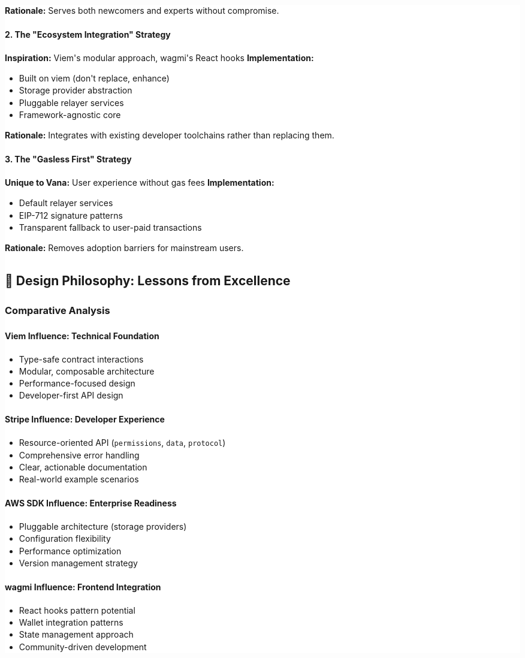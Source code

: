 **Rationale:** Serves both newcomers and experts without compromise.

#### 2. **The "Ecosystem Integration" Strategy**

**Inspiration:** Viem's modular approach, wagmi's React hooks
**Implementation:**

- Built on viem (don't replace, enhance)
- Storage provider abstraction
- Pluggable relayer services
- Framework-agnostic core

**Rationale:** Integrates with existing developer toolchains rather than replacing them.

#### 3. **The "Gasless First" Strategy**

**Unique to Vana:** User experience without gas fees
**Implementation:**

- Default relayer services
- EIP-712 signature patterns
- Transparent fallback to user-paid transactions

**Rationale:** Removes adoption barriers for mainstream users.

## 📐 Design Philosophy: Lessons from Excellence

### Comparative Analysis

#### **Viem Influence:** Technical Foundation

- Type-safe contract interactions
- Modular, composable architecture
- Performance-focused design
- Developer-first API design

#### **Stripe Influence:** Developer Experience

- Resource-oriented API (`permissions`, `data`, `protocol`)
- Comprehensive error handling
- Clear, actionable documentation
- Real-world example scenarios

#### **AWS SDK Influence:** Enterprise Readiness

- Pluggable architecture (storage providers)
- Configuration flexibility
- Performance optimization
- Version management strategy

#### **wagmi Influence:** Frontend Integration

- React hooks pattern potential
- Wallet integration patterns
- State management approach
- Community-driven development
